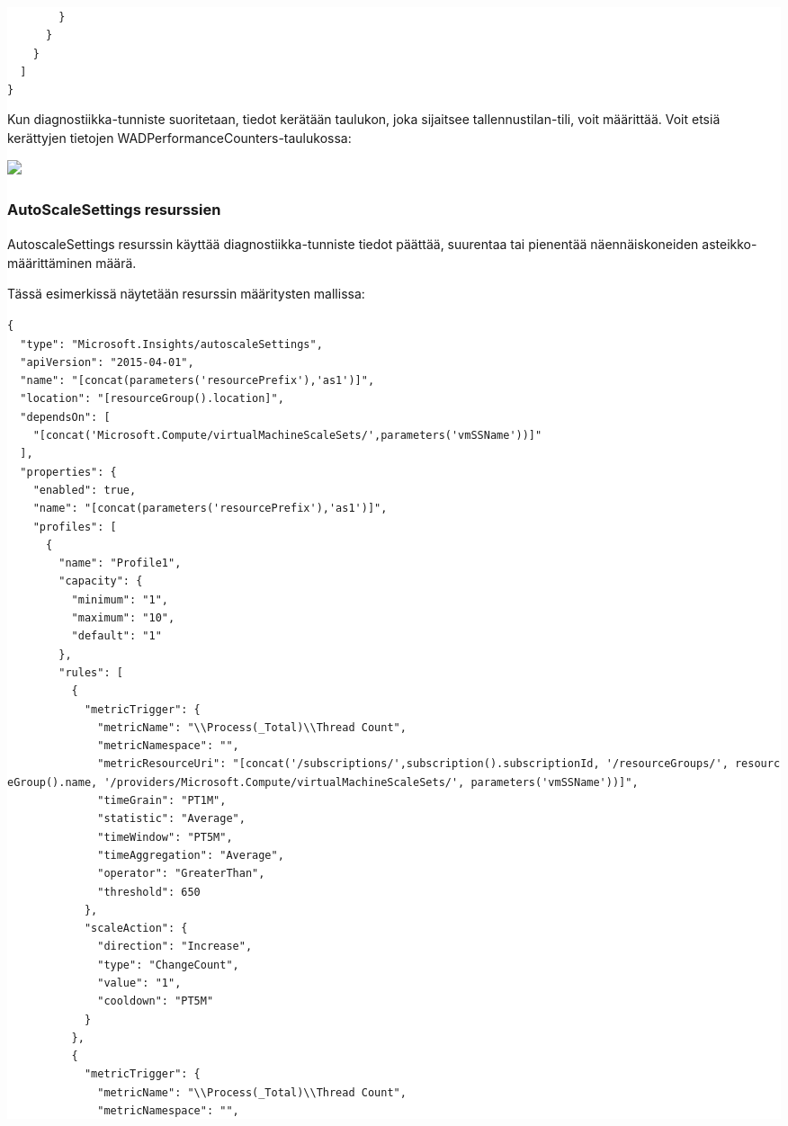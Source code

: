             }
          }
        }
      ]
    }

Kun diagnostiikka-tunniste suoritetaan, tiedot kerätään taulukon, joka sijaitsee tallennustilan-tili, voit määrittää. Voit etsiä kerättyjen tietojen WADPerformanceCounters-taulukossa:

![](./media/virtual-machine-scale-sets-autoscale-overview/ThreadCountBefore2.png)

### <a name="configure-the-autoscalesettings-resource"></a>AutoScaleSettings resurssien

AutoscaleSettings resurssin käyttää diagnostiikka-tunniste tiedot päättää, suurentaa tai pienentää näennäiskoneiden asteikko-määrittäminen määrä.

Tässä esimerkissä näytetään resurssin määritysten mallissa:

    {
      "type": "Microsoft.Insights/autoscaleSettings",
      "apiVersion": "2015-04-01",
      "name": "[concat(parameters('resourcePrefix'),'as1')]",
      "location": "[resourceGroup().location]",
      "dependsOn": [
        "[concat('Microsoft.Compute/virtualMachineScaleSets/',parameters('vmSSName'))]"
      ],
      "properties": {
        "enabled": true,
        "name": "[concat(parameters('resourcePrefix'),'as1')]",
        "profiles": [
          {
            "name": "Profile1",
            "capacity": {
              "minimum": "1",
              "maximum": "10",
              "default": "1"
            },
            "rules": [
              {
                "metricTrigger": {
                  "metricName": "\\Process(_Total)\\Thread Count",
                  "metricNamespace": "",
                  "metricResourceUri": "[concat('/subscriptions/',subscription().subscriptionId, '/resourceGroups/', resourceGroup().name, '/providers/Microsoft.Compute/virtualMachineScaleSets/', parameters('vmSSName'))]",
                  "timeGrain": "PT1M",
                  "statistic": "Average",
                  "timeWindow": "PT5M",
                  "timeAggregation": "Average",
                  "operator": "GreaterThan",
                  "threshold": 650
                },
                "scaleAction": {
                  "direction": "Increase",
                  "type": "ChangeCount",
                  "value": "1",
                  "cooldown": "PT5M"
                }
              },
              {
                "metricTrigger": {
                  "metricName": "\\Process(_Total)\\Thread Count",
                  "metricNamespace": "",
